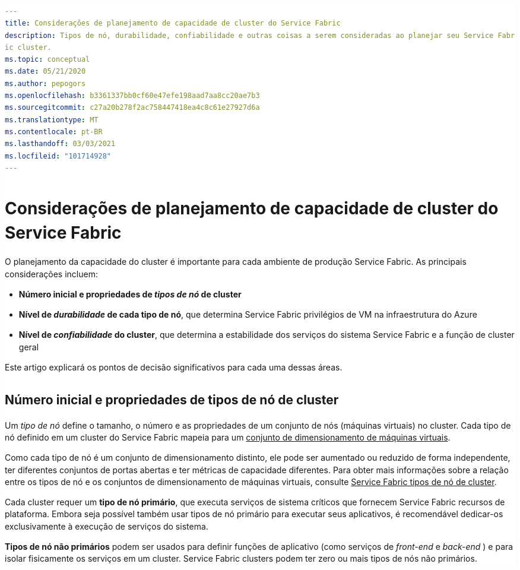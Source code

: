 ```yaml
---
title: Considerações de planejamento de capacidade de cluster do Service Fabric
description: Tipos de nó, durabilidade, confiabilidade e outras coisas a serem consideradas ao planejar seu Service Fabric cluster.
ms.topic: conceptual
ms.date: 05/21/2020
ms.author: pepogors
ms.openlocfilehash: b3361337bb0cf60e47efe198aad7aa8cc20ae7b3
ms.sourcegitcommit: c27a20b278f2ac758447418ea4c8c61e27927d6a
ms.translationtype: MT
ms.contentlocale: pt-BR
ms.lasthandoff: 03/03/2021
ms.locfileid: "101714928"
---
```

# <a name="service-fabric-cluster-capacity-planning-considerations"></a>Considerações de planejamento de capacidade de cluster do Service Fabric

O planejamento da capacidade do cluster é importante para cada ambiente de produção Service Fabric. As principais considerações incluem:

* **Número inicial e propriedades de *tipos de nó* de cluster**

* **Nível de *durabilidade* de cada tipo de nó**, que determina Service Fabric privilégios de VM na infraestrutura do Azure

* **Nível de *confiabilidade* do cluster**, que determina a estabilidade dos serviços do sistema Service Fabric e a função de cluster geral

Este artigo explicará os pontos de decisão significativos para cada uma dessas áreas.

## <a name="initial-number-and-properties-of-cluster-node-types"></a>Número inicial e propriedades de tipos de nó de cluster

Um *tipo de nó* define o tamanho, o número e as propriedades de um conjunto de nós (máquinas virtuais) no cluster. Cada tipo de nó definido em um cluster do Service Fabric mapeia para um [conjunto de dimensionamento de máquinas virtuais](../virtual-machine-scale-sets/overview.md).

Como cada tipo de nó é um conjunto de dimensionamento distinto, ele pode ser aumentado ou reduzido de forma independente, ter diferentes conjuntos de portas abertas e ter métricas de capacidade diferentes. Para obter mais informações sobre a relação entre os tipos de nó e os conjuntos de dimensionamento de máquinas virtuais, consulte [Service Fabric tipos de nó de cluster](service-fabric-cluster-nodetypes.md).

Cada cluster requer um **tipo de nó primário**, que executa serviços de sistema críticos que fornecem Service Fabric recursos de plataforma. Embora seja possível também usar tipos de nó primário para executar seus aplicativos, é recomendável dedicar-os exclusivamente à execução de serviços do sistema.

**Tipos de nó não primários** podem ser usados para definir funções de aplicativo (como serviços de *front-end* e *back-end* ) e para isolar fisicamente os serviços em um cluster. Service Fabric clusters podem ter zero ou mais tipos de nós não primários.
